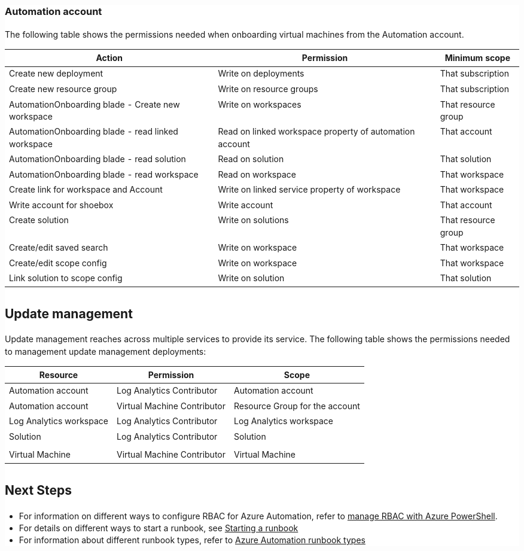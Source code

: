 ### Automation account

The following table shows the permissions needed when onboarding virtual machines from the Automation account.

|**Action**  |**Permission**  |**Minimum scope**  |
|---------|---------|---------|
|Create new deployment      | Write on deployments         | That subscription         |
|Create new resource group      | Write on resource groups         | That subscription        |
|AutomationOnboarding blade - Create new workspace      | Write on workspaces         | That resource group          |
|AutomationOnboarding blade - read linked workspace      | Read on linked workspace property of automation account         | That account         |
|AutomationOnboarding blade - read solution      | Read on solution         | That solution         |
|AutomationOnboarding blade - read workspace      | Read on workspace          | That workspace         |
|Create link for workspace and Account      | Write on linked service property of workspace          | That workspace         |
|Write account for shoebox      | Write account         | That account         |
|Create solution      | Write  on solutions         | That resource group         |
|Create/edit saved search      | Write on workspace         | That workspace           |
|Create/edit scope config      | Write on workspace           | That workspace       |
|Link solution to scope config     | Write on solution         | That solution         |

## Update management

Update management reaches across multiple services to provide its service. The following table shows the permissions needed to management update management deployments:

|**Resource**  |**Permission**  |**Scope**  |
|---------|---------|---------|
|Automation account     | Log Analytics Contributor       | Automation account        |
|Automation account    | Virtual Machine Contributor        | Resource Group for the account        |
|Log Analytics workspace     | Log Analytics Contributor| Log Analytics workspace        |
|Solution     |Log Analytics Contributor         | Solution
        |
|Virtual Machine     | Virtual Machine Contributor        | Virtual Machine        |

## Next Steps
* For information on different ways to configure RBAC for Azure Automation, refer to [manage RBAC with Azure PowerShell](../active-directory/role-based-access-control-manage-access-powershell.md).
* For details on different ways to start a runbook, see [Starting a runbook](automation-starting-a-runbook.md)
* For information about different runbook types, refer to [Azure Automation runbook types](automation-runbook-types.md)

